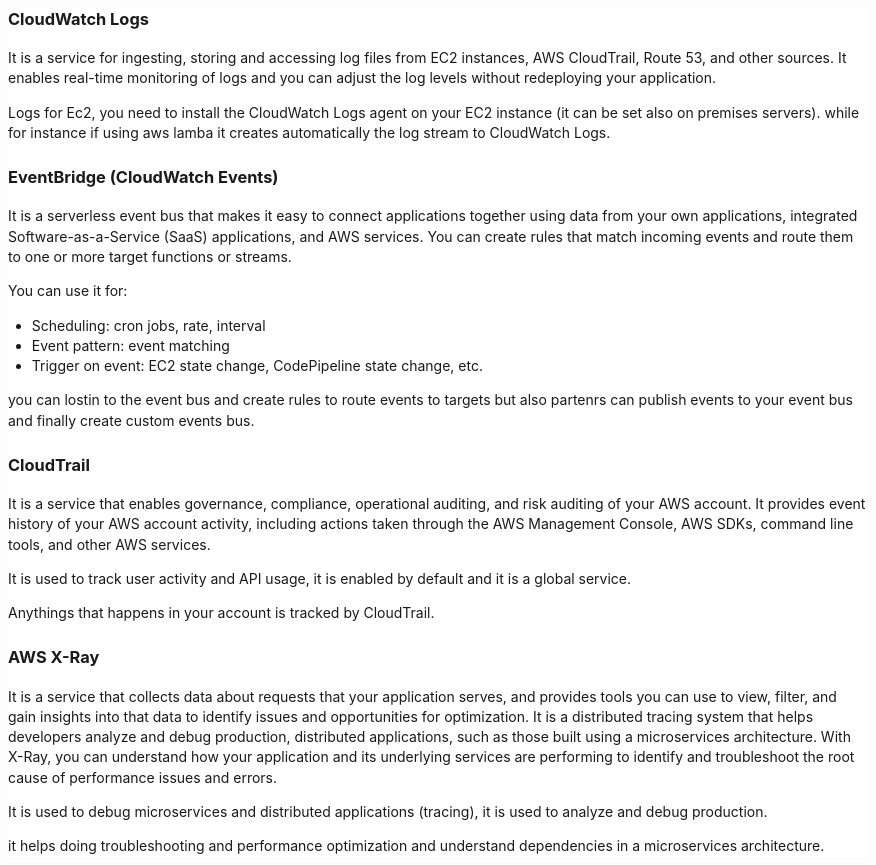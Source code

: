 ### CloudWatch Logs
It is a service for ingesting, storing and accessing log files from EC2 instances, AWS CloudTrail, Route 53, and other
sources. It enables real-time monitoring of logs and you can adjust the log levels without redeploying your application.

Logs for Ec2, you need to install the CloudWatch Logs agent on your EC2 instance (it can be set also on premises servers).
while for instance if using aws lamba it creates automatically the log stream to CloudWatch Logs.

### EventBridge (CloudWatch Events)
It is a serverless event bus that makes it easy to connect applications together using data from your own applications,
integrated Software-as-a-Service (SaaS) applications, and AWS services. You can create rules that match incoming events and route them to one or more target functions or streams.

You can use it for:
- Scheduling: cron jobs, rate, interval
- Event pattern: event matching
- Trigger on event: EC2 state change, CodePipeline state change, etc.

you can lostin to the event bus and create rules to route events to targets but also partenrs can publish events to your
event bus and finally create custom events bus.

### CloudTrail
It is a service that enables governance, compliance, operational auditing, and risk auditing of your AWS account. It
provides event history of your AWS account activity, including actions taken through the AWS Management Console, AWS
SDKs, command line tools, and other AWS services.

It is used to track user activity and API usage, it is enabled by default and it is a global service.

Anythings that happens in your account is tracked by CloudTrail.

### AWS X-Ray
It is a service that collects data about requests that your application serves, and provides tools you can use to view,
filter, and gain insights into that data to identify issues and opportunities for optimization. It is a distributed
tracing system that helps developers analyze and debug production, distributed applications, such as those built using
a microservices architecture. With X-Ray, you can understand how your application and its underlying services are
performing to identify and troubleshoot the root cause of performance issues and errors.

It is used to debug microservices and distributed applications (tracing), it is used to analyze and debug production.

it helps doing troubleshooting and performance optimization and understand dependencies in a microservices architecture.
